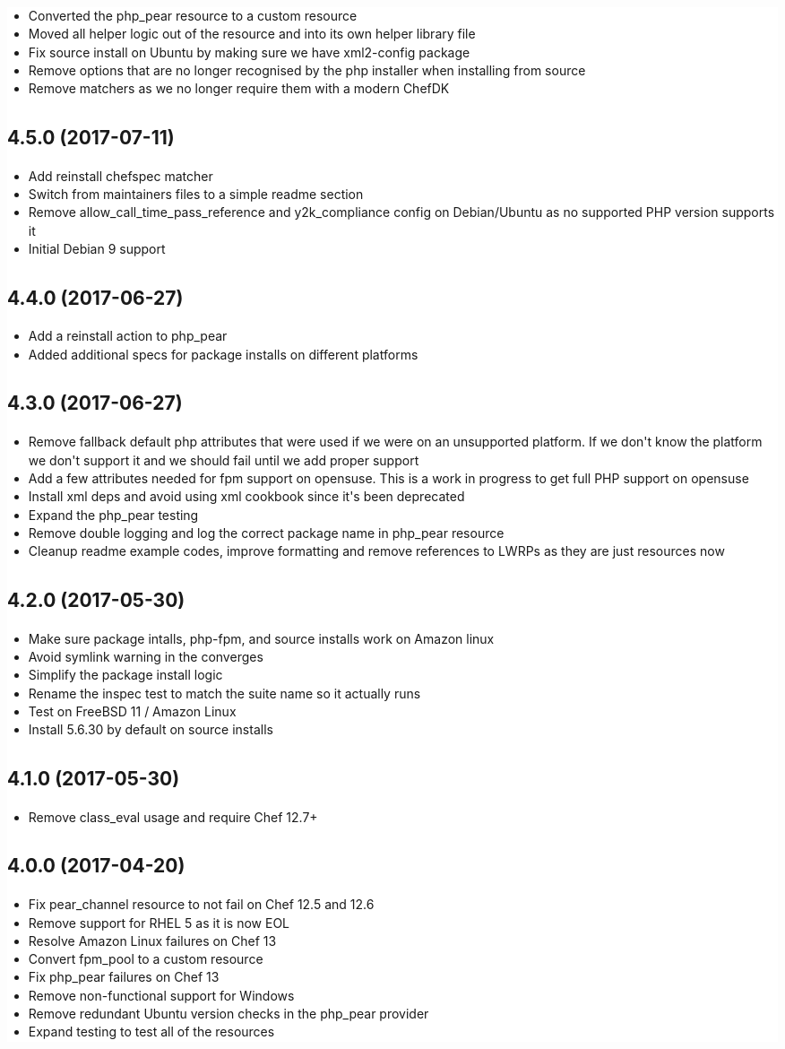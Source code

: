 - Converted the php_pear resource to a custom resource
- Moved all helper logic out of the resource and into its own helper library file
- Fix source install on Ubuntu by making sure we have xml2-config package
- Remove options that are no longer recognised by the php installer when installing from source
- Remove matchers as we no longer require them with a modern ChefDK

## 4.5.0 (2017-07-11)

- Add reinstall chefspec matcher
- Switch from maintainers files to a simple readme section
- Remove allow_call_time_pass_reference and y2k_compliance config on Debian/Ubuntu as no supported PHP version supports it
- Initial Debian 9 support

## 4.4.0 (2017-06-27)

- Add a reinstall action to php_pear
- Added additional specs for package installs on different platforms

## 4.3.0 (2017-06-27)

- Remove fallback default php attributes that were used if we were on an unsupported platform. If we don't know the platform we don't support it and we should fail until we add proper support
- Add a few attributes needed for fpm support on opensuse. This is a work in progress to get full PHP support on opensuse
- Install xml deps and avoid using xml cookbook since it's been deprecated
- Expand the php_pear testing
- Remove double logging and log the correct package name in php_pear resource
- Cleanup readme example codes, improve formatting and remove references to LWRPs as they are just resources now

## 4.2.0 (2017-05-30)

- Make sure package intalls, php-fpm, and source installs work on Amazon linux
- Avoid symlink warning in the converges
- Simplify the package install logic
- Rename the inspec test to match the suite name so it actually runs
- Test on FreeBSD 11 / Amazon Linux
- Install 5.6.30 by default on source installs

## 4.1.0 (2017-05-30)

- Remove class_eval usage and require Chef 12.7+

## 4.0.0 (2017-04-20)

- Fix pear_channel resource to not fail on Chef 12.5 and 12.6
- Remove support for RHEL 5 as it is now EOL
- Resolve Amazon Linux failures on Chef 13
- Convert fpm_pool to a custom resource
- Fix php_pear failures on Chef 13
- Remove non-functional support for Windows
- Remove redundant Ubuntu version checks in the php_pear provider
- Expand testing to test all of the resources
